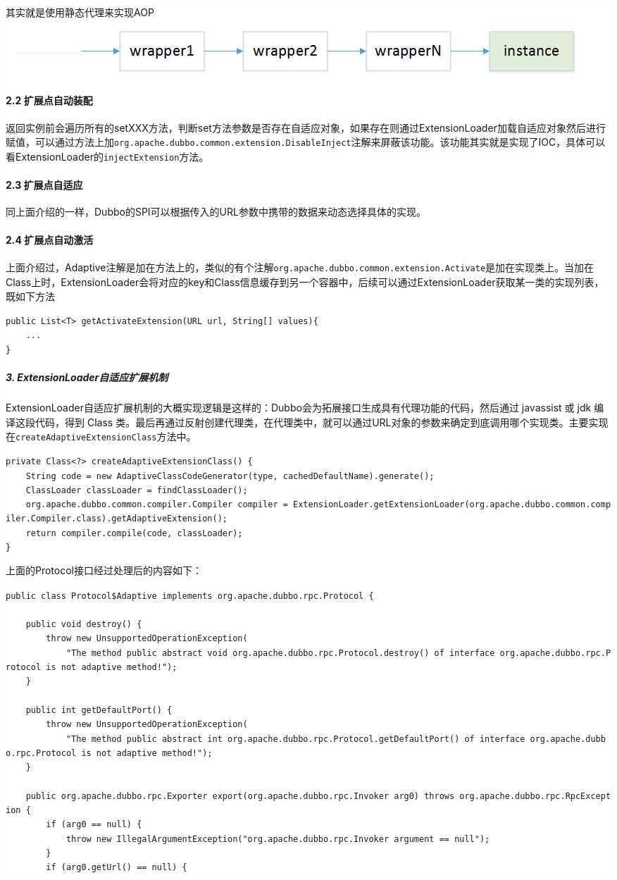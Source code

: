 其实就是使用静态代理来实现AOP

![](wrapper.png)

#### 2.2 扩展点自动装配

返回实例前会遍历所有的setXXX方法，判断set方法参数是否存在自适应对象，如果存在则通过ExtensionLoader加载自适应对象然后进行赋值，可以通过方法上加```org.apache.dubbo.common.extension.DisableInject```注解来屏蔽该功能。该功能其实就是实现了IOC，具体可以看ExtensionLoader的```injectExtension```方法。


#### 2.3 扩展点自适应

同上面介绍的一样，Dubbo的SPI可以根据传入的URL参数中携带的数据来动态选择具体的实现。

#### 2.4 扩展点自动激活

上面介绍过，Adaptive注解是加在方法上的，类似的有个注解```org.apache.dubbo.common.extension.Activate```是加在实现类上。当加在Class上时，ExtensionLoader会将对应的key和Class信息缓存到另一个容器中，后续可以通过ExtensionLoader获取某一类的实现列表，既如下方法

```
public List<T> getActivateExtension(URL url, String[] values){
	...
}
```

##### 3. ExtensionLoader自适应扩展机制

ExtensionLoader自适应扩展机制的大概实现逻辑是这样的：Dubbo会为拓展接口生成具有代理功能的代码，然后通过 javassist 或 jdk 编译这段代码，得到 Class 类。最后再通过反射创建代理类，在代理类中，就可以通过URL对象的参数来确定到底调用哪个实现类。主要实现在```createAdaptiveExtensionClass```方法中。

```
private Class<?> createAdaptiveExtensionClass() {
    String code = new AdaptiveClassCodeGenerator(type, cachedDefaultName).generate();
    ClassLoader classLoader = findClassLoader();
    org.apache.dubbo.common.compiler.Compiler compiler = ExtensionLoader.getExtensionLoader(org.apache.dubbo.common.compiler.Compiler.class).getAdaptiveExtension();
    return compiler.compile(code, classLoader);
}
```

上面的Protocol接口经过处理后的内容如下：

```
public class Protocol$Adaptive implements org.apache.dubbo.rpc.Protocol {

    public void destroy() {
        throw new UnsupportedOperationException(
            "The method public abstract void org.apache.dubbo.rpc.Protocol.destroy() of interface org.apache.dubbo.rpc.Protocol is not adaptive method!");
    }

    public int getDefaultPort() {
        throw new UnsupportedOperationException(
            "The method public abstract int org.apache.dubbo.rpc.Protocol.getDefaultPort() of interface org.apache.dubbo.rpc.Protocol is not adaptive method!");
    }

    public org.apache.dubbo.rpc.Exporter export(org.apache.dubbo.rpc.Invoker arg0) throws org.apache.dubbo.rpc.RpcException {
        if (arg0 == null) {
            throw new IllegalArgumentException("org.apache.dubbo.rpc.Invoker argument == null");
        }
        if (arg0.getUrl() == null) {
```